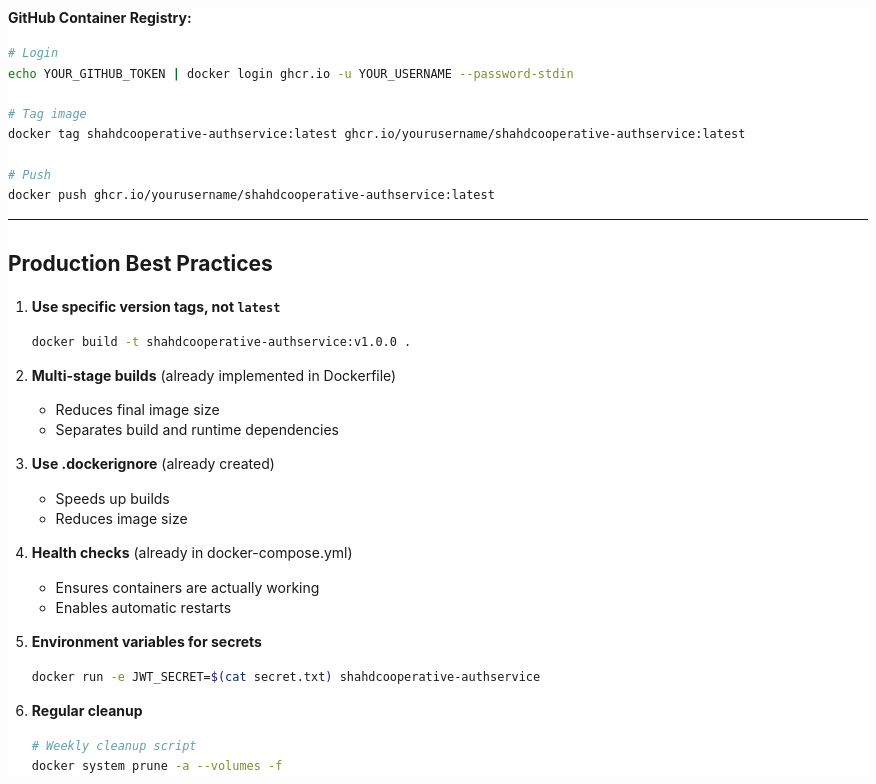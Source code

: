 **GitHub Container Registry:**
```bash
# Login
echo YOUR_GITHUB_TOKEN | docker login ghcr.io -u YOUR_USERNAME --password-stdin

# Tag image
docker tag shahdcooperative-authservice:latest ghcr.io/yourusername/shahdcooperative-authservice:latest

# Push
docker push ghcr.io/yourusername/shahdcooperative-authservice:latest
```

---

## Production Best Practices

1. **Use specific version tags, not `latest`**
   ```bash
   docker build -t shahdcooperative-authservice:v1.0.0 .
   ```

2. **Multi-stage builds** (already implemented in Dockerfile)
   - Reduces final image size
   - Separates build and runtime dependencies

3. **Use .dockerignore** (already created)
   - Speeds up builds
   - Reduces image size

4. **Health checks** (already in docker-compose.yml)
   - Ensures containers are actually working
   - Enables automatic restarts

5. **Environment variables for secrets**
   ```bash
   docker run -e JWT_SECRET=$(cat secret.txt) shahdcooperative-authservice
   ```

6. **Regular cleanup**
   ```bash
   # Weekly cleanup script
   docker system prune -a --volumes -f
   ```
